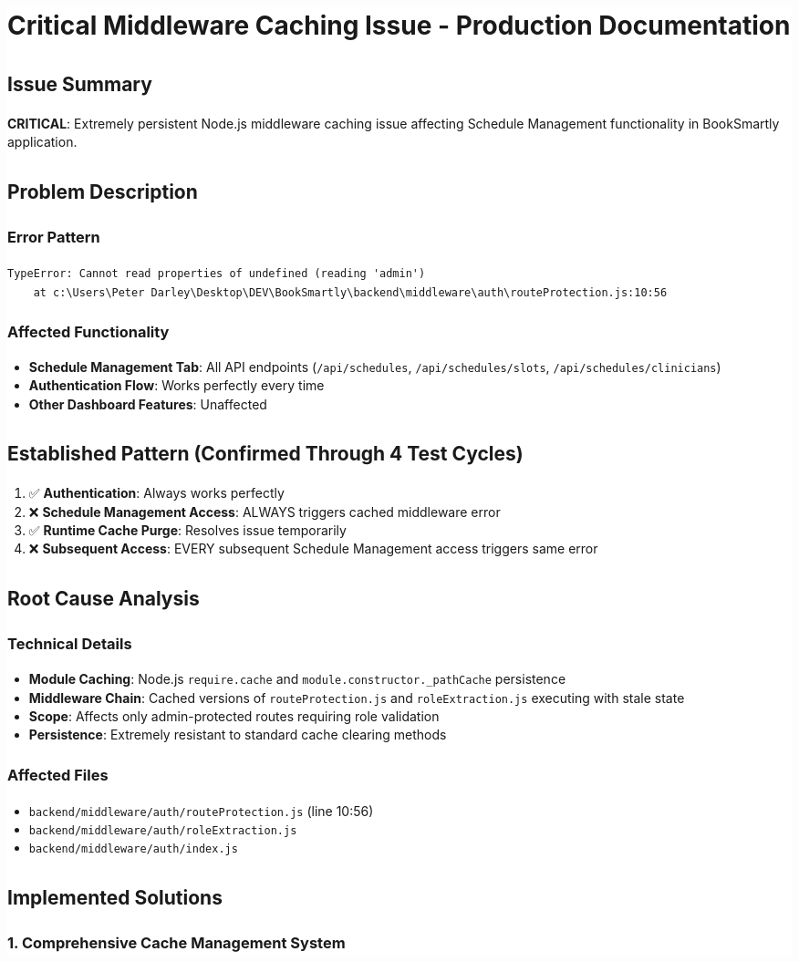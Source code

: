 # Critical Middleware Caching Issue - Production Documentation

## Issue Summary

**CRITICAL**: Extremely persistent Node.js middleware caching issue affecting Schedule Management functionality in BookSmartly application.

## Problem Description

### Error Pattern
```
TypeError: Cannot read properties of undefined (reading 'admin')
    at c:\Users\Peter Darley\Desktop\DEV\BookSmartly\backend\middleware\auth\routeProtection.js:10:56
```

### Affected Functionality
- **Schedule Management Tab**: All API endpoints (`/api/schedules`, `/api/schedules/slots`, `/api/schedules/clinicians`)
- **Authentication Flow**: Works perfectly every time
- **Other Dashboard Features**: Unaffected

## Established Pattern (Confirmed Through 4 Test Cycles)

1. ✅ **Authentication**: Always works perfectly
2. ❌ **Schedule Management Access**: ALWAYS triggers cached middleware error
3. ✅ **Runtime Cache Purge**: Resolves issue temporarily
4. ❌ **Subsequent Access**: EVERY subsequent Schedule Management access triggers same error

## Root Cause Analysis

### Technical Details
- **Module Caching**: Node.js `require.cache` and `module.constructor._pathCache` persistence
- **Middleware Chain**: Cached versions of `routeProtection.js` and `roleExtraction.js` executing with stale state
- **Scope**: Affects only admin-protected routes requiring role validation
- **Persistence**: Extremely resistant to standard cache clearing methods

### Affected Files
- `backend/middleware/auth/routeProtection.js` (line 10:56)
- `backend/middleware/auth/roleExtraction.js`
- `backend/middleware/auth/index.js`

## Implemented Solutions

### 1. Comprehensive Cache Management System
